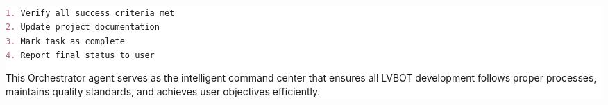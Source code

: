 ```markdown
1. Verify all success criteria met
2. Update project documentation
3. Mark task as complete
4. Report final status to user
```

This Orchestrator agent serves as the intelligent command center that ensures all LVBOT development follows proper processes, maintains quality standards, and achieves user objectives efficiently.
